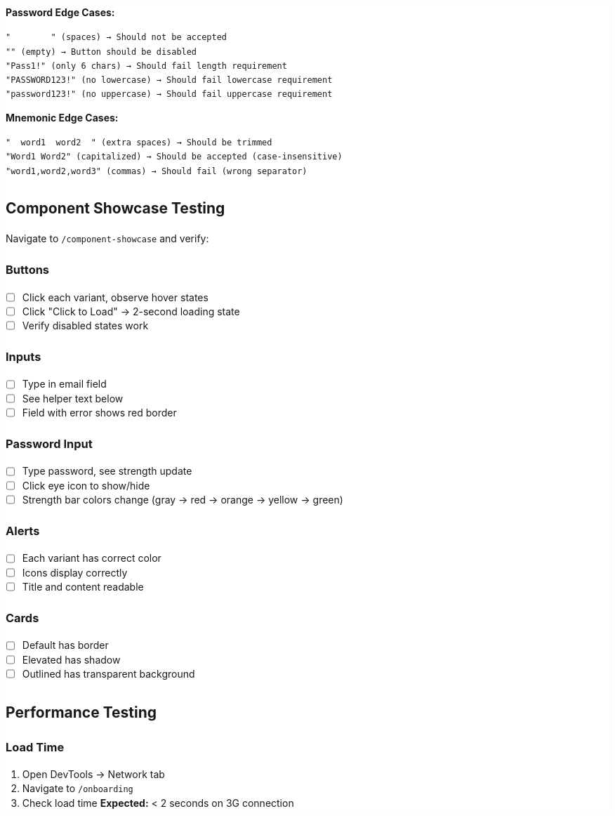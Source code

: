 **Password Edge Cases:**
```
"        " (spaces) → Should not be accepted
"" (empty) → Button should be disabled
"Pass1!" (only 6 chars) → Should fail length requirement
"PASSWORD123!" (no lowercase) → Should fail lowercase requirement
"password123!" (no uppercase) → Should fail uppercase requirement
```

**Mnemonic Edge Cases:**
```
"  word1  word2  " (extra spaces) → Should be trimmed
"Word1 Word2" (capitalized) → Should be accepted (case-insensitive)
"word1,word2,word3" (commas) → Should fail (wrong separator)
```

## Component Showcase Testing

Navigate to `/component-showcase` and verify:

### Buttons
- [ ] Click each variant, observe hover states
- [ ] Click "Click to Load" → 2-second loading state
- [ ] Verify disabled states work

### Inputs
- [ ] Type in email field
- [ ] See helper text below
- [ ] Field with error shows red border

### Password Input
- [ ] Type password, see strength update
- [ ] Click eye icon to show/hide
- [ ] Strength bar colors change (gray → red → orange → yellow → green)

### Alerts
- [ ] Each variant has correct color
- [ ] Icons display correctly
- [ ] Title and content readable

### Cards
- [ ] Default has border
- [ ] Elevated has shadow
- [ ] Outlined has transparent background

## Performance Testing

### Load Time
1. Open DevTools → Network tab
2. Navigate to `/onboarding`
3. Check load time
**Expected:** < 2 seconds on 3G connection
